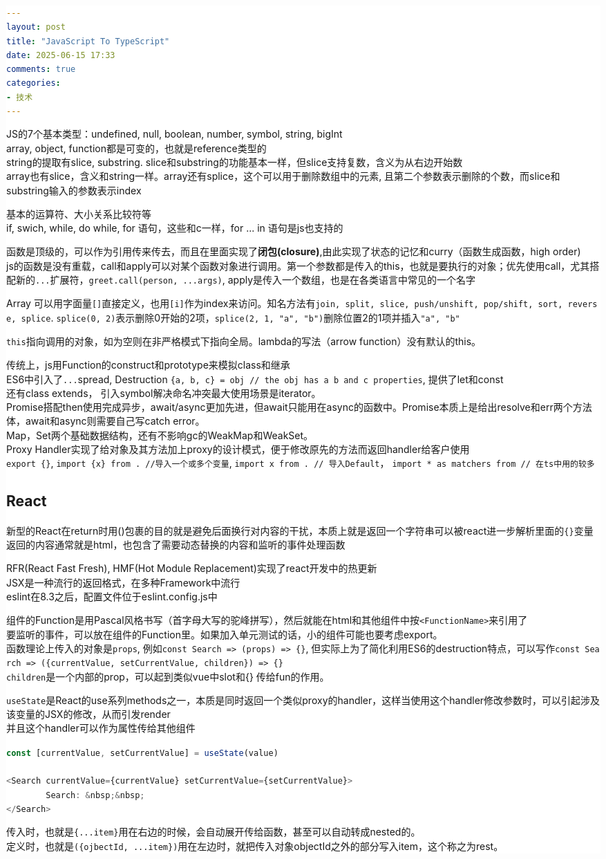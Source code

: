```yaml
---
layout: post
title: "JavaScript To TypeScript"
date: 2025-06-15 17:33
comments: true
categories: 
- 技术
---
```


JS的7个基本类型：undefined, null, boolean, number, symbol, string, bigInt  
array, object, function都是可变的，也就是reference类型的  
string的提取有slice, substring. slice和substring的功能基本一样，但slice支持复数，含义为从右边开始数  
array也有slice，含义和string一样。array还有splice，这个可以用于删除数组中的元素, 且第二个参数表示删除的个数，而slice和substring输入的参数表示index  

基本的运算符、大小关系比较符等  
if, swich, while, do while, for 语句，这些和c一样，for ... in 语句是js也支持的  

函数是顶级的，可以作为引用传来传去，而且在里面实现了**闭包(closure)**,由此实现了状态的记忆和curry（函数生成函数，high order)  
js的函数是没有重载，call和apply可以对某个函数对象进行调用。第一个参数都是传入的this，也就是要执行的对象；优先使用call，尤其搭配新的`...`扩展符，`greet.call(person, ...args)`, apply是传入一个数组，也是在各类语言中常见的一个名字 

Array 可以用字面量`[]`直接定义，也用`[i]`作为index来访问。知名方法有`join, split, slice, push/unshift, pop/shift, sort, reverse, splice`. `splice(0, 2)`表示删除0开始的2项，`splice(2, 1, "a", "b")`删除位置2的1项并插入`"a", "b"`  

`this`指向调用的对象，如为空则在非严格模式下指向全局。lambda的写法（arrow function）没有默认的this。  

传统上，js用Function的construct和prototype来模拟class和继承  
ES6中引入了`...`spread, Destruction `{a, b, c} = obj // the obj has a b and c properties`, 提供了let和const  
还有class extends， 引入symbol解决命名冲突最大使用场景是iterator。  
Promise搭配then使用完成异步，await/async更加先进，但await只能用在async的函数中。Promise本质上是给出resolve和err两个方法体，await和async则需要自己写catch error。  
Map，Set两个基础数据结构，还有不影响gc的WeakMap和WeakSet。  
Proxy Handler实现了给对象及其方法加上proxy的设计模式，便于修改原先的方法而返回handler给客户使用  
`export {}`, `import {x} from . //导入一个或多个变量`, `import x from . // 导入Default`， `import * as matchers from // 在ts中用的较多`  

## React  
新型的React在return时用()包裹的目的就是避免后面换行对内容的干扰，本质上就是返回一个字符串可以被react进一步解析里面的`{}`变量  
返回的内容通常就是html，也包含了需要动态替换的内容和监听的事件处理函数  

RFR(React Fast Fresh), HMF(Hot Module Replacement)实现了react开发中的热更新  
JSX是一种流行的返回格式，在多种Framework中流行  
eslint在8.3之后，配置文件位于eslint.config.js中  

组件的Function是用Pascal风格书写（首字母大写的驼峰拼写），然后就能在html和其他组件中按`<FunctionName>`来引用了  
要监听的事件，可以放在组件的Function里。如果加入单元测试的话，小的组件可能也要考虑export。  
函数理论上传入的对象是`props`, 例如`const Search => (props) => {}`, 但实际上为了简化利用ES6的destruction特点，可以写作`const Search => ({currentValue, setCurrentValue, children}) => {}`  
`children`是一个内部的prop，可以起到类似vue中slot和{} 传给fun的作用。  

`useState`是React的use系列methods之一，本质是同时返回一个类似proxy的handler，这样当使用这个handler修改参数时，可以引起涉及该变量的JSX的修改，从而引发render    
并且这个handler可以作为属性传给其他组件  
```js
const [currentValue, setCurrentValue] = useState(value)

<Search currentValue={currentValue} setCurrentValue={setCurrentValue}>
        Search: &nbsp;&nbsp;
</Search>
```
传入时，也就是`{...item}`用在右边的时候，会自动展开传给函数，甚至可以自动转成nested的。  
定义时，也就是`({ojbectId, ...item})`用在左边时，就把传入对象objectId之外的部分写入item，这个称之为rest。  
